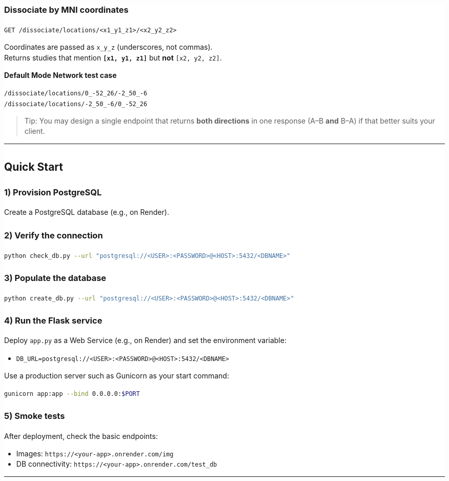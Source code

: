 
### Dissociate by MNI coordinates

```
GET /dissociate/locations/<x1_y1_z1>/<x2_y2_z2>
```

Coordinates are passed as `x_y_z` (underscores, not commas).  
Returns studies that mention **`[x1, y1, z1]`** but **not** `[x2, y2, z2]`.

**Default Mode Network test case**

```
/dissociate/locations/0_-52_26/-2_50_-6
/dissociate/locations/-2_50_-6/0_-52_26
```

> Tip: You may design a single endpoint that returns **both directions** in one response (A–B **and** B–A) if that better suits your client.

---

## Quick Start

### 1) Provision PostgreSQL

Create a PostgreSQL database (e.g., on Render).

### 2) Verify the connection

```bash
python check_db.py --url "postgresql://<USER>:<PASSWORD>@<HOST>:5432/<DBNAME>"
```

### 3) Populate the database

```bash
python create_db.py --url "postgresql://<USER>:<PASSWORD>@<HOST>:5432/<DBNAME>"
```

### 4) Run the Flask service

Deploy `app.py` as a Web Service (e.g., on Render) and set the environment variable:

- `DB_URL=postgresql://<USER>:<PASSWORD>@<HOST>:5432/<DBNAME>`

Use a production server such as Gunicorn as your start command:

```bash
gunicorn app:app --bind 0.0.0.0:$PORT
```

### 5) Smoke tests

After deployment, check the basic endpoints:

- Images: `https://<your-app>.onrender.com/img`
- DB connectivity: `https://<your-app>.onrender.com/test_db`

---